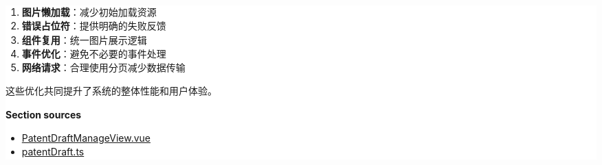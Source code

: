 1. **图片懒加载**：减少初始加载资源
2. **错误占位符**：提供明确的失败反馈
3. **组件复用**：统一图片展示逻辑
4. **事件优化**：避免不必要的事件处理
5. **网络请求**：合理使用分页减少数据传输

这些优化共同提升了系统的整体性能和用户体验。

**Section sources**
- [PatentDraftManageView.vue](file://src/views/patent-draft/PatentDraftManageView.vue#L1-L644)
- [patentDraft.ts](file://src/services/patentDraft.ts#L1-L326)